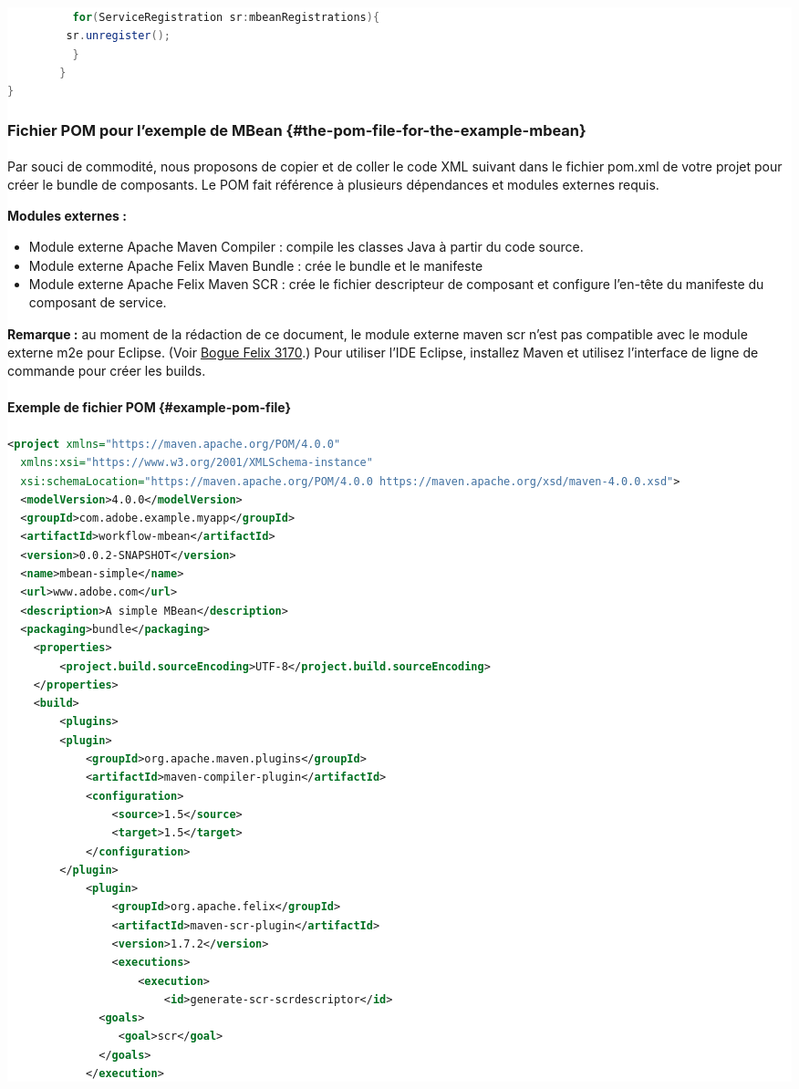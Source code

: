 ```java
          for(ServiceRegistration sr:mbeanRegistrations){
         sr.unregister();
          }
        }
}
```

### Fichier POM pour l’exemple de MBean  {#the-pom-file-for-the-example-mbean}

Par souci de commodité, nous proposons de copier et de coller le code XML suivant dans le fichier pom.xml de votre projet pour créer le bundle de composants. Le POM fait référence à plusieurs dépendances et modules externes requis.

**Modules externes :**

* Module externe Apache Maven Compiler : compile les classes Java à partir du code source.
* Module externe Apache Felix Maven Bundle : crée le bundle et le manifeste
* Module externe Apache Felix Maven SCR : crée le fichier descripteur de composant et configure l’en-tête du manifeste du composant de service.

**Remarque :** au moment de la rédaction de ce document, le module externe maven scr n’est pas compatible avec le module externe m2e pour Eclipse. (Voir [Bogue Felix 3170](https://issues.apache.org/jira/browse/FELIX-3170).) Pour utiliser l’IDE Eclipse, installez Maven et utilisez l’interface de ligne de commande pour créer les builds.

#### Exemple de fichier POM  {#example-pom-file}

```xml
<project xmlns="https://maven.apache.org/POM/4.0.0" 
  xmlns:xsi="https://www.w3.org/2001/XMLSchema-instance" 
  xsi:schemaLocation="https://maven.apache.org/POM/4.0.0 https://maven.apache.org/xsd/maven-4.0.0.xsd">
  <modelVersion>4.0.0</modelVersion>
  <groupId>com.adobe.example.myapp</groupId>
  <artifactId>workflow-mbean</artifactId>
  <version>0.0.2-SNAPSHOT</version>
  <name>mbean-simple</name>
  <url>www.adobe.com</url>
  <description>A simple MBean</description>
  <packaging>bundle</packaging>
    <properties>
        <project.build.sourceEncoding>UTF-8</project.build.sourceEncoding>
    </properties>
    <build>
        <plugins>
        <plugin> 
            <groupId>org.apache.maven.plugins</groupId>
            <artifactId>maven-compiler-plugin</artifactId> 
            <configuration> 
                <source>1.5</source> 
                <target>1.5</target> 
            </configuration> 
        </plugin>
            <plugin>
                <groupId>org.apache.felix</groupId>
                <artifactId>maven-scr-plugin</artifactId>
                <version>1.7.2</version>
                <executions>
                    <execution>
                        <id>generate-scr-scrdescriptor</id>
              <goals>
                 <goal>scr</goal>
              </goals>
            </execution>
```